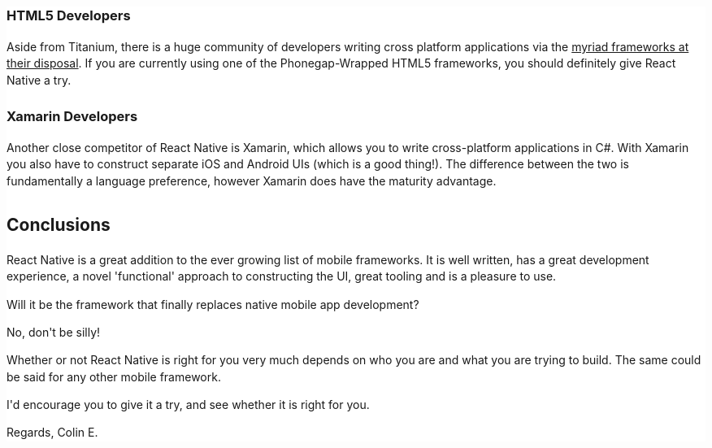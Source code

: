 ### HTML5 Developers

Aside from Titanium, there is a huge community of developers writing cross platform applications via the [myriad frameworks at their disposal](http://www.propertycross.com). If you are currently using one of the Phonegap-Wrapped HTML5 frameworks, you should definitely give React Native a try.

### Xamarin Developers

Another close competitor of React Native is Xamarin, which allows you to write cross-platform applications in C#. With Xamarin you also have to construct separate iOS and Android UIs (which is a good thing!). The difference between the two is fundamentally a language preference, however Xamarin does have the maturity advantage.

## Conclusions

React Native is a great addition to the ever growing list of mobile frameworks. It is well written, has a great development experience, a novel 'functional' approach to constructing the UI, great tooling and is a pleasure to use.

Will it be the framework that finally replaces native mobile app development?

No, don't be silly!

Whether or not React Native is right for you very much depends on who you are and what you are trying to build. The same could be said for any other mobile framework.

I'd encourage you to give it a try, and see whether it is right for you.

Regards, Colin E.
